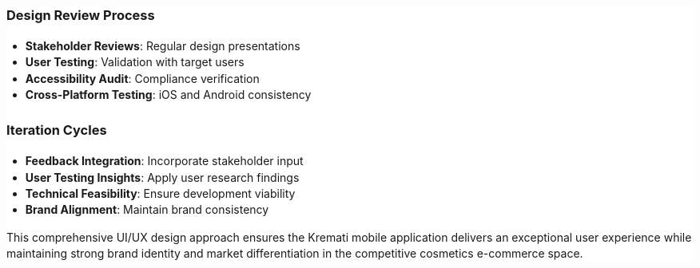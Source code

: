 ### Design Review Process
- **Stakeholder Reviews**: Regular design presentations
- **User Testing**: Validation with target users
- **Accessibility Audit**: Compliance verification
- **Cross-Platform Testing**: iOS and Android consistency

### Iteration Cycles
- **Feedback Integration**: Incorporate stakeholder input
- **User Testing Insights**: Apply user research findings
- **Technical Feasibility**: Ensure development viability
- **Brand Alignment**: Maintain brand consistency

This comprehensive UI/UX design approach ensures the Kremati mobile application delivers an exceptional user experience while maintaining strong brand identity and market differentiation in the competitive cosmetics e-commerce space.

